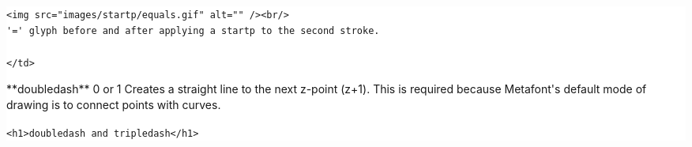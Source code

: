     <img src="images/startp/equals.gif" alt="" /><br/>
    '=' glyph before and after applying a startp to the second stroke.
    
    </td>
</tr>
<tr>
<td align="left">**doubledash**<a id="doubledash"></a> </td>
<td align="left"> 0 or 1 </td>
<td align="left"> Creates a straight line to the next z-point (z+1). This is required because Metafont's default mode of drawing is to connect points with curves.
    
    <h1>doubledash and tripledash</h1>
